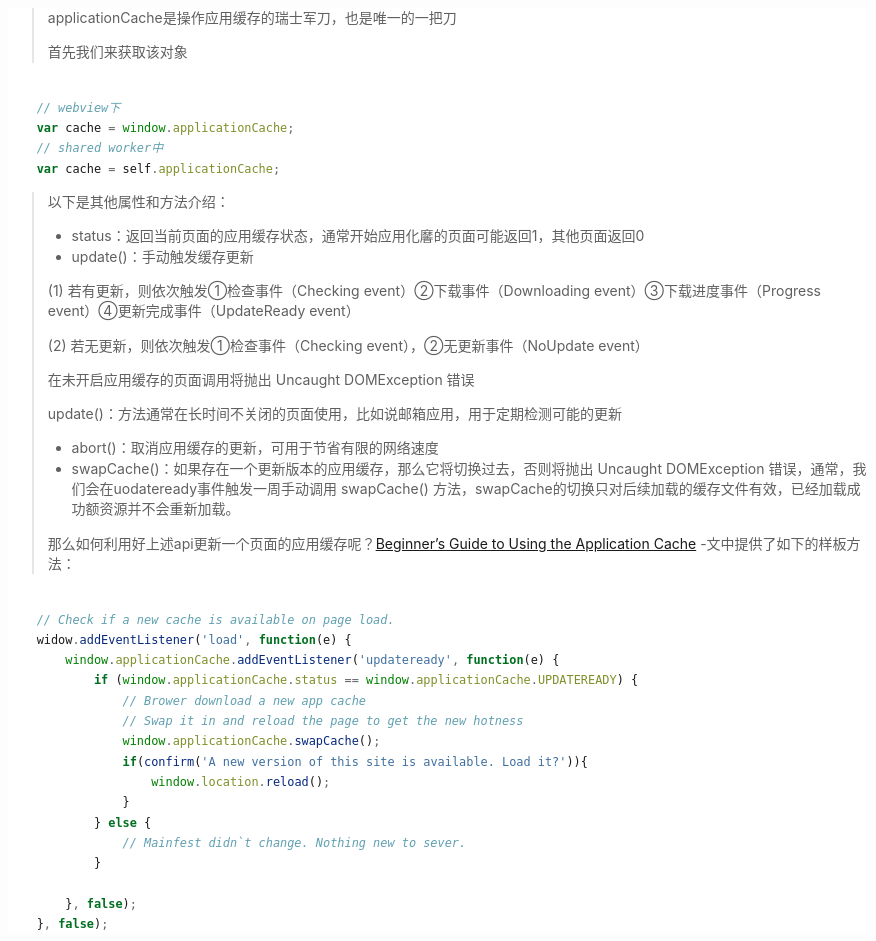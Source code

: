 > applicationCache是操作应用缓存的瑞士军刀，也是唯一的一把刀
> 
> 首先我们来获取该对象

```js

	// webview下
	var cache = window.applicationCache;
	// shared worker中
	var cache = self.applicationCache;

``` 

> 以下是其他属性和方法介绍：
> 
> * status：返回当前页面的应用缓存状态，通常开始应用化黁的页面可能返回1，其他页面返回0
> * update()：手动触发缓存更新
> 
> (1) 若有更新，则依次触发①检查事件（Checking event）②下载事件（Downloading event）③下载进度事件（Progress event）④更新完成事件（UpdateReady event）
> 
> (2) 若无更新，则依次触发①检查事件（Checking event），②无更新事件（NoUpdate event）
> 
> 在未开启应用缓存的页面调用将抛出 Uncaught DOMException 错误
> 
> update()：方法通常在长时间不关闭的页面使用，比如说邮箱应用，用于定期检测可能的更新
> * abort()：取消应用缓存的更新，可用于节省有限的网络速度
> * swapCache()：如果存在一个更新版本的应用缓存，那么它将切换过去，否则将抛出 Uncaught DOMException 错误，通常，我们会在uodateready事件触发一周手动调用 swapCache() 方法，swapCache的切换只对后续加载的缓存文件有效，已经加载成功额资源并不会重新加载。
> 
> 那么如何利用好上述api更新一个页面的应用缓存呢？[Beginner’s Guide to Using the Application Cache](https://www.html5rocks.com/en/tutorials/appcache/beginner/) -文中提供了如下的样板方法：

```js

	// Check if a new cache is available on page load.
	widow.addEventListener('load', function(e) {
		window.applicationCache.addEventListener('updateready', function(e) {
			if (window.applicationCache.status == window.applicationCache.UPDATEREADY) {
				// Brower download a new app cache
				// Swap it in and reload the page to get the new hotness
				window.applicationCache.swapCache();
				if(confirm('A new version of this site is available. Load it?')){
					window.location.reload();
				}
			} else {
				// Mainfest didn`t change. Nothing new to sever.
			}
			
		}, false);
	}, false);

```
